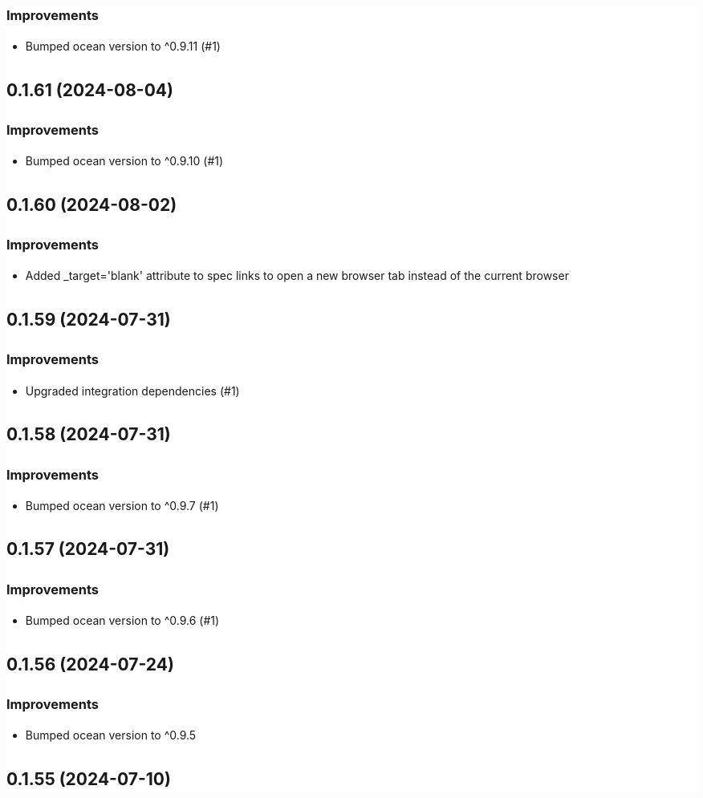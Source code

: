 
### Improvements

- Bumped ocean version to ^0.9.11 (#1)


## 0.1.61 (2024-08-04)


### Improvements

- Bumped ocean version to ^0.9.10 (#1)


## 0.1.60 (2024-08-02)

### Improvements

- Added _target='blank' attribute to spec links to open a new browser tab instead of the current browser


## 0.1.59 (2024-07-31)

### Improvements

- Upgraded integration dependencies (#1)


## 0.1.58 (2024-07-31)

### Improvements

- Bumped ocean version to ^0.9.7 (#1)


## 0.1.57 (2024-07-31)

### Improvements

- Bumped ocean version to ^0.9.6 (#1)


## 0.1.56 (2024-07-24)

### Improvements

- Bumped ocean version to ^0.9.5


## 0.1.55 (2024-07-10)
